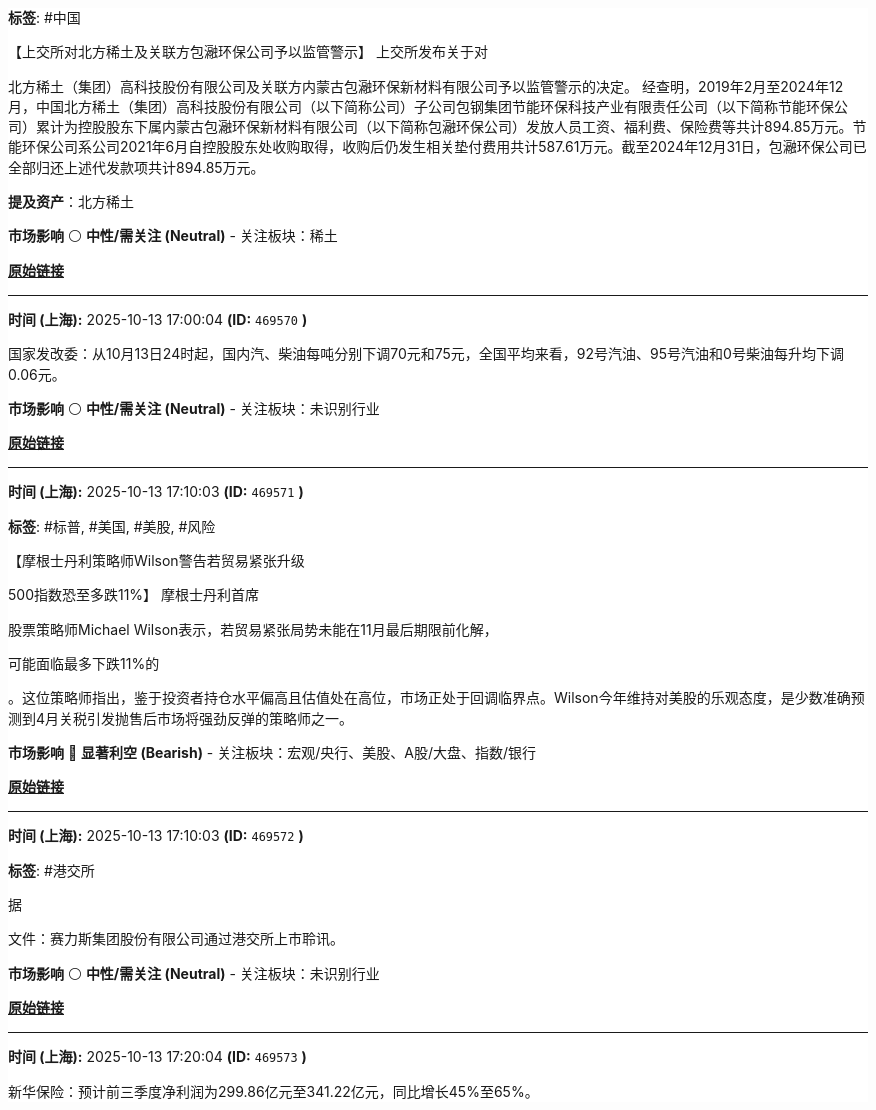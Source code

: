 **标签**: #中国

【上交所对北方稀土及关联方包瀜环保公司予以监管警示】
上交所发布关于对

北方稀土（集团）高科技股份有限公司及关联方内蒙古包瀜环保新材料有限公司予以监管警示的决定。
经查明，2019年2月至2024年12月，中国北方稀土（集团）高科技股份有限公司（以下简称公司）子公司包钢集团节能环保科技产业有限责任公司（以下简称节能环保公司）累计为控股股东下属内蒙古包瀜环保新材料有限公司（以下简称包瀜环保公司）发放人员工资、福利费、保险费等共计894.85万元。节能环保公司系公司2021年6月自控股股东处收购取得，收购后仍发生相关垫付费用共计587.61万元。截至2024年12月31日，包瀜环保公司已全部归还上述代发款项共计894.85万元。

**提及资产**：北方稀土

**市场影响** ⚪ **中性/需关注 (Neutral)** - 关注板块：稀土

**[原始链接](https://t.me/FinanceNewsDaily/469569)**

---
**时间 (上海):** 2025-10-13 17:00:04 **(ID:** `469570` **)**

国家发改委：从10月13日24时起，国内汽、柴油每吨分别下调70元和75元，全国平均来看，92号汽油、95号汽油和0号柴油每升均下调0.06元。

**市场影响** ⚪ **中性/需关注 (Neutral)** - 关注板块：未识别行业

**[原始链接](https://t.me/FinanceNewsDaily/469570)**

---
**时间 (上海):** 2025-10-13 17:10:03 **(ID:** `469571` **)**

**标签**: #标普, #美国, #美股, #风险

【摩根士丹利策略师Wilson警告若贸易紧张升级

500指数恐至多跌11%】
摩根士丹利首席

股票策略师Michael Wilson表示，若贸易紧张局势未能在11月最后期限前化解，

可能面临最多下跌11%的

。这位策略师指出，鉴于投资者持仓水平偏高且估值处在高位，市场正处于回调临界点。Wilson今年维持对美股的乐观态度，是少数准确预测到4月关税引发抛售后市场将强劲反弹的策略师之一。

**市场影响** 🔴 **显著利空 (Bearish)** - 关注板块：宏观/央行、美股、A股/大盘、指数/银行

**[原始链接](https://t.me/FinanceNewsDaily/469571)**

---
**时间 (上海):** 2025-10-13 17:10:03 **(ID:** `469572` **)**

**标签**: #港交所

据

文件：赛力斯集团股份有限公司通过港交所上市聆讯。

**市场影响** ⚪ **中性/需关注 (Neutral)** - 关注板块：未识别行业

**[原始链接](https://t.me/FinanceNewsDaily/469572)**

---
**时间 (上海):** 2025-10-13 17:20:04 **(ID:** `469573` **)**

新华保险：预计前三季度净利润为299.86亿元至341.22亿元，同比增长45%至65%。
